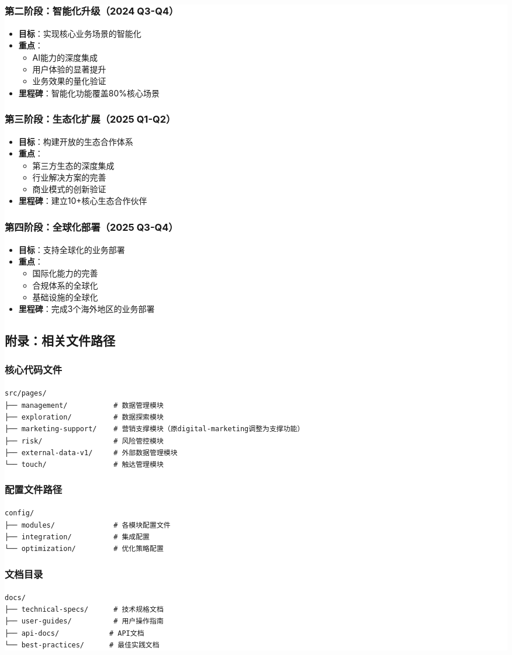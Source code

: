 ### 第二阶段：智能化升级（2024 Q3-Q4）
- **目标**：实现核心业务场景的智能化
- **重点**：
  - AI能力的深度集成
  - 用户体验的显著提升
  - 业务效果的量化验证
- **里程碑**：智能化功能覆盖80%核心场景

### 第三阶段：生态化扩展（2025 Q1-Q2）
- **目标**：构建开放的生态合作体系
- **重点**：
  - 第三方生态的深度集成
  - 行业解决方案的完善
  - 商业模式的创新验证
- **里程碑**：建立10+核心生态合作伙伴

### 第四阶段：全球化部署（2025 Q3-Q4）
- **目标**：支持全球化的业务部署
- **重点**：
  - 国际化能力的完善
  - 合规体系的全球化
  - 基础设施的全球化
- **里程碑**：完成3个海外地区的业务部署

## 附录：相关文件路径

### 核心代码文件
```
src/pages/
├── management/           # 数据管理模块
├── exploration/          # 数据探索模块
├── marketing-support/    # 营销支撑模块（原digital-marketing调整为支撑功能）
├── risk/                 # 风险管控模块
├── external-data-v1/     # 外部数据管理模块
└── touch/                # 触达管理模块
```

### 配置文件路径
```
config/
├── modules/              # 各模块配置文件
├── integration/          # 集成配置
└── optimization/         # 优化策略配置
```

### 文档目录
```
docs/
├── technical-specs/      # 技术规格文档
├── user-guides/          # 用户操作指南
├── api-docs/            # API文档
└── best-practices/      # 最佳实践文档
```
